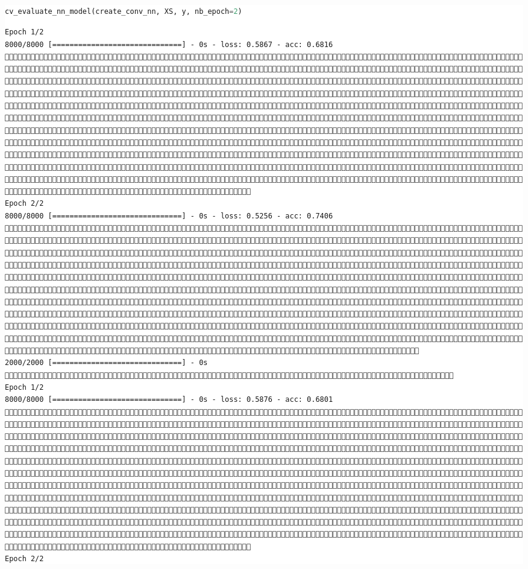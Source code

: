 
```python
cv_evaluate_nn_model(create_conv_nn, XS, y, nb_epoch=2)
```

    Epoch 1/2
    8000/8000 [==============================] - 0s - loss: 0.5867 - acc: 0.6816     
    Epoch 2/2
    8000/8000 [==============================] - 0s - loss: 0.5256 - acc: 0.7406     
    2000/2000 [==============================] - 0s     
    Epoch 1/2
    8000/8000 [==============================] - 0s - loss: 0.5876 - acc: 0.6801     
    Epoch 2/2